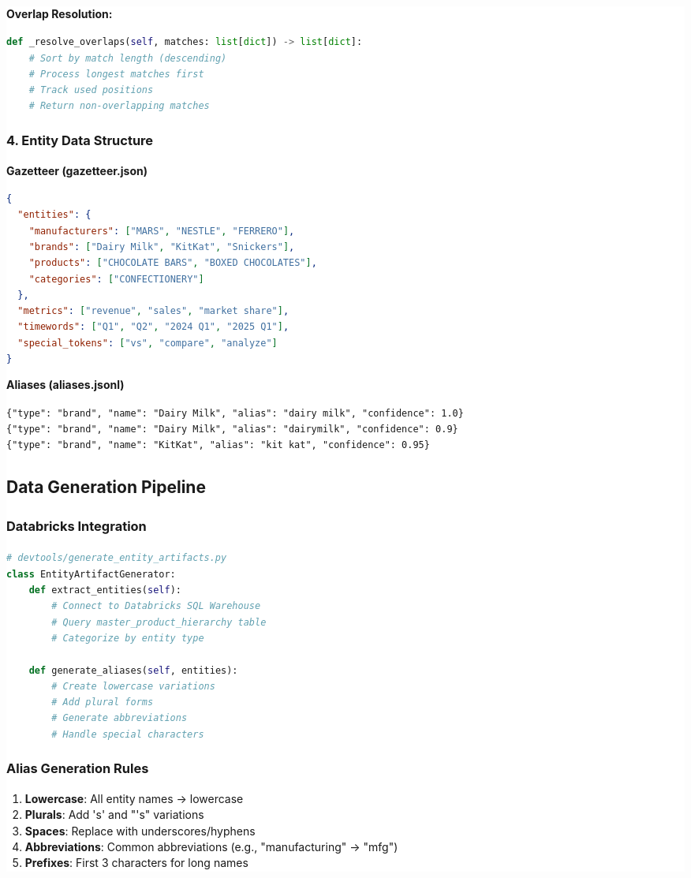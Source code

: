 **Overlap Resolution:**
```python
def _resolve_overlaps(self, matches: list[dict]) -> list[dict]:
    # Sort by match length (descending)
    # Process longest matches first
    # Track used positions
    # Return non-overlapping matches
```

### 4. Entity Data Structure

**Gazetteer (gazetteer.json)**
```json
{
  "entities": {
    "manufacturers": ["MARS", "NESTLE", "FERRERO"],
    "brands": ["Dairy Milk", "KitKat", "Snickers"],
    "products": ["CHOCOLATE BARS", "BOXED CHOCOLATES"],
    "categories": ["CONFECTIONERY"]
  },
  "metrics": ["revenue", "sales", "market share"],
  "timewords": ["Q1", "Q2", "2024 Q1", "2025 Q1"],
  "special_tokens": ["vs", "compare", "analyze"]
}
```

**Aliases (aliases.jsonl)**
```jsonl
{"type": "brand", "name": "Dairy Milk", "alias": "dairy milk", "confidence": 1.0}
{"type": "brand", "name": "Dairy Milk", "alias": "dairymilk", "confidence": 0.9}
{"type": "brand", "name": "KitKat", "alias": "kit kat", "confidence": 0.95}
```

## Data Generation Pipeline

### Databricks Integration
```python
# devtools/generate_entity_artifacts.py
class EntityArtifactGenerator:
    def extract_entities(self):
        # Connect to Databricks SQL Warehouse
        # Query master_product_hierarchy table
        # Categorize by entity type
        
    def generate_aliases(self, entities):
        # Create lowercase variations
        # Add plural forms
        # Generate abbreviations
        # Handle special characters
```

### Alias Generation Rules
1. **Lowercase**: All entity names → lowercase
2. **Plurals**: Add 's' and "'s" variations
3. **Spaces**: Replace with underscores/hyphens
4. **Abbreviations**: Common abbreviations (e.g., "manufacturing" → "mfg")
5. **Prefixes**: First 3 characters for long names

